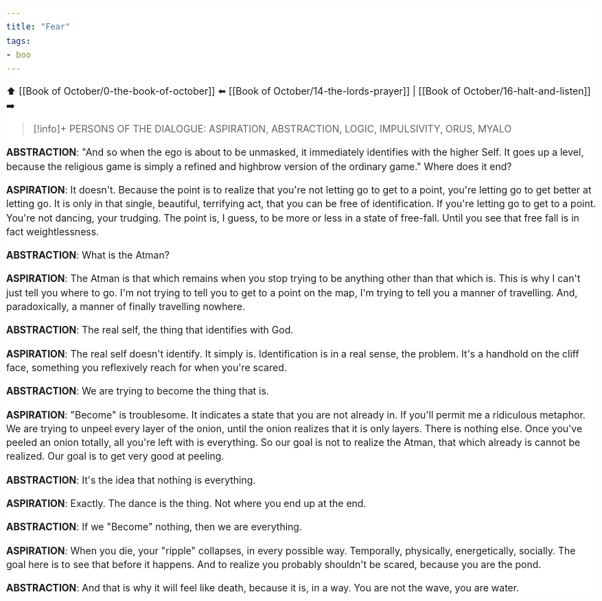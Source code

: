 ```yaml
---
title: "Fear"
tags:
- boo
---
```


⬆️ [[Book of October/0-the-book-of-october]] ⬅️ [[Book of October/14-the-lords-prayer]] | [[Book of October/16-halt-and-listen]] ➡️

> [!info]+ PERSONS OF THE DIALOGUE:
> ASPIRATION, ABSTRACTION, LOGIC, IMPULSIVITY, ORUS, MYALO

**ABSTRACTION**: "And so when the ego is about to be unmasked, it immediately identifies with the higher Self. It goes up a level, because the religious game is simply a refined and highbrow version of the ordinary game." Where does it end?

**ASPIRATION**: It doesn't. Because the point is to realize that you're not letting go to get to a point, you're letting go to get better at letting go. It is only in that single, beautiful, terrifying act, that you can be free of identification. If you're letting go to get to a point. You're not dancing, your trudging. The point is, I guess, to be more or less in a state of free-fall. Until you see that free fall is in fact weightlessness.

**ABSTRACTION**: What is the Atman?

**ASPIRATION**: The Atman is that which remains when you stop trying to be anything other than that which is. This is why I can't just tell you where to go. I'm not trying to tell you to get to a point on the map, I'm trying to tell you a manner of travelling. And, paradoxically, a manner of finally travelling nowhere.

**ABSTRACTION**: The real self, the thing that identifies with God.

**ASPIRATION**: The real self doesn't identify. It simply is. Identification is in a real sense, the problem. It's a handhold on the cliff face, something you reflexively reach for when you're scared.

**ABSTRACTION**: We are trying to become the thing that is.

**ASPIRATION**: "Become" is troublesome. It indicates a state that you are not already in. If you'll permit me a ridiculous metaphor. We are trying to unpeel every layer of the onion, until the onion realizes that it is only layers. There is nothing else. Once you've peeled an onion totally, all you're left with is everything. So our goal is not to realize the Atman, that which already is cannot be realized. Our goal is to get very good at peeling.

**ABSTRACTION**: It's the idea that nothing is everything.

**ASPIRATION**: Exactly. The dance is the thing. Not where you end up at the end.

**ABSTRACTION**: If we "Become" nothing, then we are everything.

**ASPIRATION**: When you die, your "ripple" collapses, in every possible way. Temporally, physically, energetically, socially. The goal here is to see that before it happens. And to realize you probably shouldn't be scared, because you are the pond.

**ABSTRACTION**: And that is why it will feel like death, because it is, in a way. You are not the wave, you are water.
